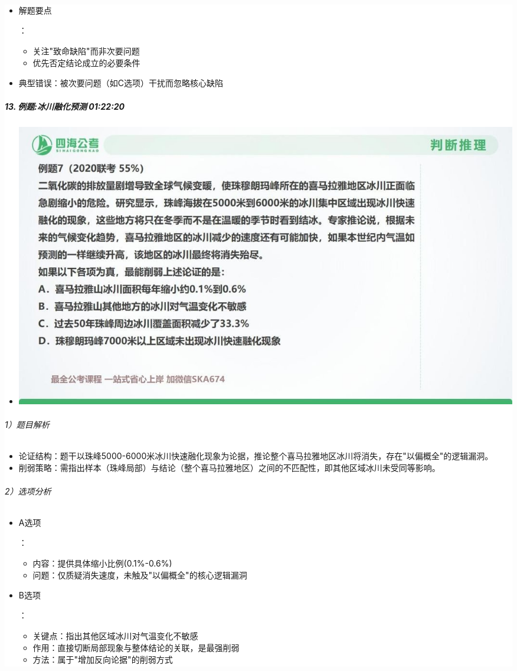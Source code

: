 - 解题要点

  ：

  - 关注"致命缺陷"而非次要问题
  - 优先否定结论成立的必要条件

- 典型错误：被次要问题（如C选项）干扰而忽略核心缺陷

##### 13. 例题:冰川融化预测 ﻿01:22:20﻿

- ![img](../public/%E5%88%A4%E6%96%AD%E6%8E%A8%E7%90%86/%E5%88%A4%E6%96%AD20250716/c2dae9016g882777f058b3940d438357.jpeg)

###### 1）题目解析

- 论证结构：题干以珠峰5000-6000米冰川快速融化现象为论据，推论整个喜马拉雅地区冰川将消失，存在"以偏概全"的逻辑漏洞。
- 削弱策略：需指出样本（珠峰局部）与结论（整个喜马拉雅地区）之间的不匹配性，即其他区域冰川未受同等影响。

###### 2）选项分析

- A选项

  ：

  - 内容：提供具体缩小比例(0.1%-0.6%)
  - 问题：仅质疑消失速度，未触及"以偏概全"的核心逻辑漏洞

- B选项

  ：

  - 关键点：指出其他区域冰川对气温变化不敏感
  - 作用：直接切断局部现象与整体结论的关联，是最强削弱
  - 方法：属于"增加反向论据"的削弱方式
